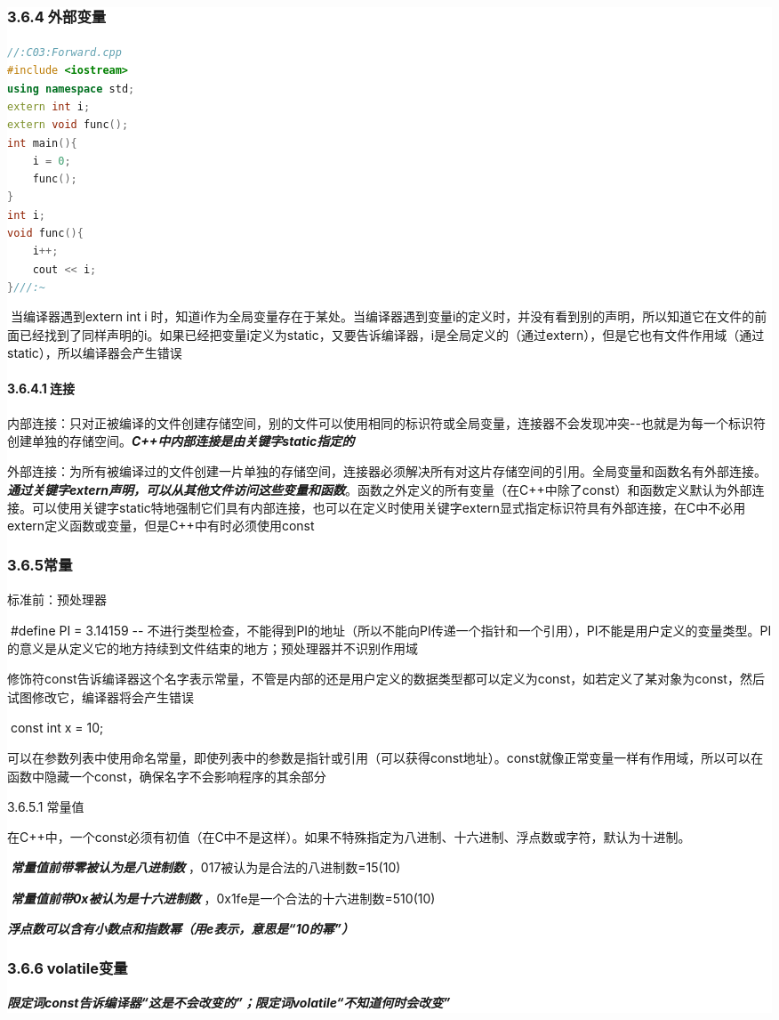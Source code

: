 ### 3.6.4 外部变量

```c++
//:C03:Forward.cpp
#include <iostream>
using namespace std;
extern int i;
extern void func();
int main(){
    i = 0;
    func();
}
int i;
void func(){
    i++;
    cout << i;
}///:~
```

​		当编译器遇到extern int i 时，知道i作为全局变量存在于某处。当编译器遇到变量i的定义时，并没有看到别的声明，所以知道它在文件的前面已经找到了同样声明的i。如果已经把变量i定义为static，又要告诉编译器，i是全局定义的（通过extern），但是它也有文件作用域（通过static），所以编译器会产生错误

#### 3.6.4.1 连接

​		内部连接：只对正被编译的文件创建存储空间，别的文件可以使用相同的标识符或全局变量，连接器不会发现冲突--也就是为每一个标识符创建单独的存储空间。***C++中内部连接是由关键字static指定的*** 

​		外部连接：为所有被编译过的文件创建一片单独的存储空间，连接器必须解决所有对这片存储空间的引用。全局变量和函数名有外部连接。***通过关键字extern声明，可以从其他文件访问这些变量和函数***。函数之外定义的所有变量（在C++中除了const）和函数定义默认为外部连接。可以使用关键字static特地强制它们具有内部连接，也可以在定义时使用关键字extern显式指定标识符具有外部连接，在C中不必用extern定义函数或变量，但是C++中有时必须使用const

### 3.6.5常量

标准前：预处理器

​		#define PI = 3.14159 -- 不进行类型检查，不能得到PI的地址（所以不能向PI传递一个指针和一个引用），PI不能是用户定义的变量类型。PI的意义是从定义它的地方持续到文件结束的地方；预处理器并不识别作用域

​		修饰符const告诉编译器这个名字表示常量，不管是内部的还是用户定义的数据类型都可以定义为const，如若定义了某对象为const，然后试图修改它，编译器将会产生错误

​		const int x = 10;

​		可以在参数列表中使用命名常量，即使列表中的参数是指针或引用（可以获得const地址）。const就像正常变量一样有作用域，所以可以在函数中隐藏一个const，确保名字不会影响程序的其余部分

3.6.5.1 常量值

​		在C++中，一个const必须有初值（在C中不是这样）。如果不特殊指定为八进制、十六进制、浮点数或字符，默认为十进制。

​		***常量值前带零被认为是八进制数*** ，017被认为是合法的八进制数=15(10)

​		***常量值前带0x被认为是十六进制数*** ，0x1fe是一个合法的十六进制数=510(10)

​		***浮点数可以含有小数点和指数幂（用e表示，意思是“10的幂”）***

### 3.6.6 volatile变量

​		***限定词const告诉编译器“这是不会改变的”；限定词volatile“不知道何时会改变”***
